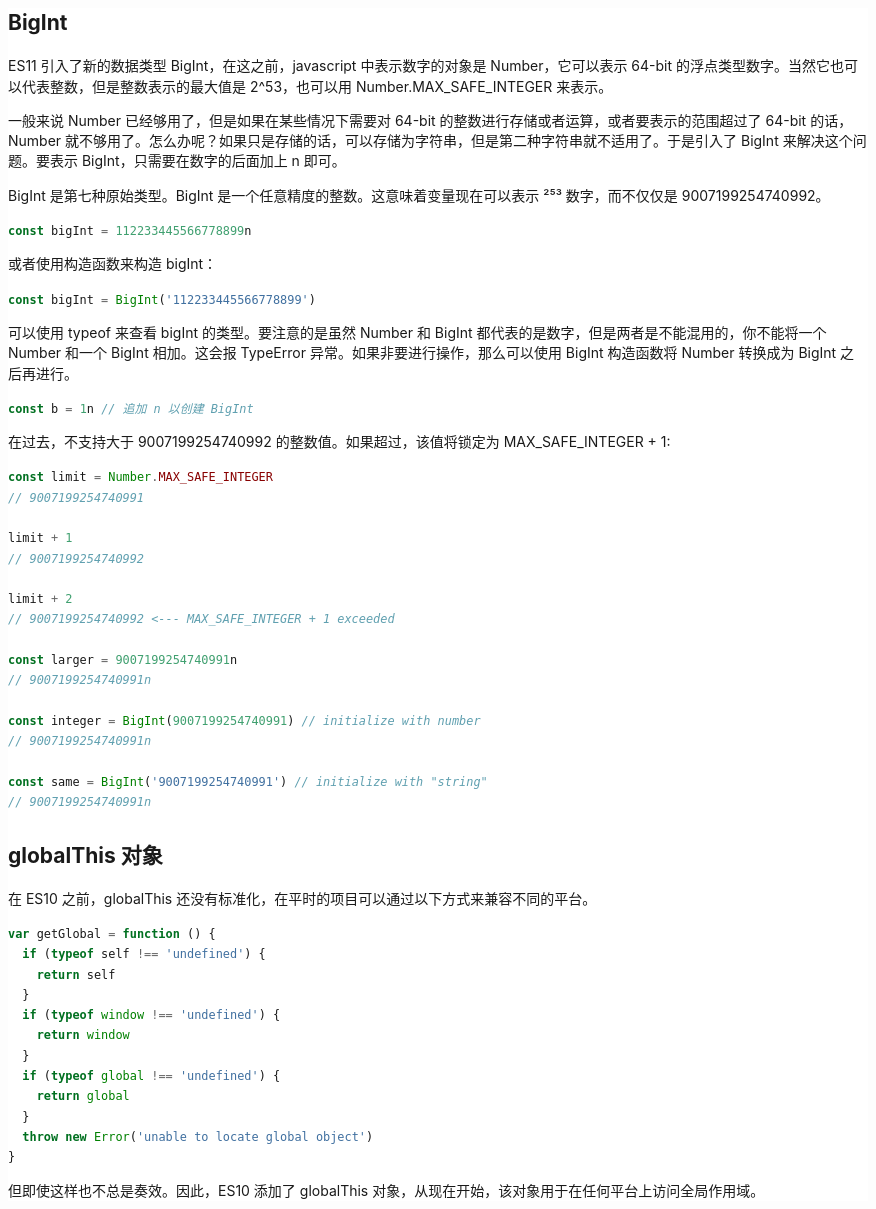 ## BigInt

ES11 引入了新的数据类型 BigInt，在这之前，javascript 中表示数字的对象是 Number，它可以表示 64-bit 的浮点类型数字。当然它也可以代表整数，但是整数表示的最大值是 2^53，也可以用 Number.MAX_SAFE_INTEGER 来表示。

一般来说 Number 已经够用了，但是如果在某些情况下需要对 64-bit 的整数进行存储或者运算，或者要表示的范围超过了 64-bit 的话，Number 就不够用了。怎么办呢？如果只是存储的话，可以存储为字符串，但是第二种字符串就不适用了。于是引入了 BigInt 来解决这个问题。要表示 BigInt，只需要在数字的后面加上 n 即可。

BigInt 是第七种原始类型。BigInt 是一个任意精度的整数。这意味着变量现在可以表示 ²⁵³ 数字，而不仅仅是 9007199254740992。

```js
const bigInt = 112233445566778899n
```

或者使用构造函数来构造 bigInt：

```js
const bigInt = BigInt('112233445566778899')
```

可以使用 typeof 来查看 bigInt 的类型。要注意的是虽然 Number 和 BigInt 都代表的是数字，但是两者是不能混用的，你不能将一个 Number 和一个 BigInt 相加。这会报 TypeError 异常。如果非要进行操作，那么可以使用 BigInt 构造函数将 Number 转换成为 BigInt 之后再进行。

```js
const b = 1n // 追加 n 以创建 BigInt
```

在过去，不支持大于 9007199254740992 的整数值。如果超过，该值将锁定为 MAX_SAFE_INTEGER + 1:

```js
const limit = Number.MAX_SAFE_INTEGER
// 9007199254740991

limit + 1
// 9007199254740992

limit + 2
// 9007199254740992 <--- MAX_SAFE_INTEGER + 1 exceeded

const larger = 9007199254740991n
// 9007199254740991n

const integer = BigInt(9007199254740991) // initialize with number
// 9007199254740991n

const same = BigInt('9007199254740991') // initialize with "string"
// 9007199254740991n
```

## globalThis 对象

在 ES10 之前，globalThis 还没有标准化，在平时的项目可以通过以下方式来兼容不同的平台。

```js
var getGlobal = function () {
  if (typeof self !== 'undefined') {
    return self
  }
  if (typeof window !== 'undefined') {
    return window
  }
  if (typeof global !== 'undefined') {
    return global
  }
  throw new Error('unable to locate global object')
}
```

但即使这样也不总是奏效。因此，ES10 添加了 globalThis 对象，从现在开始，该对象用于在任何平台上访问全局作用域。
